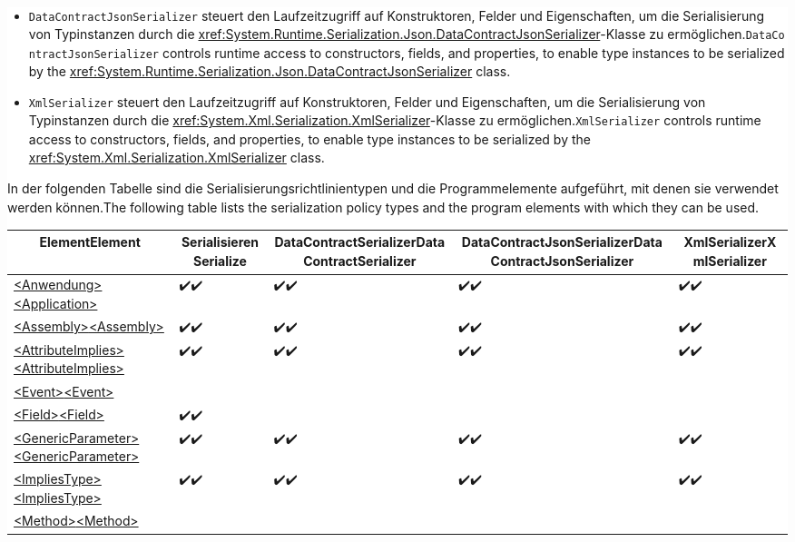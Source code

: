   - <span data-ttu-id="b9358-185">`DataContractJsonSerializer` steuert den Laufzeitzugriff auf Konstruktoren, Felder und Eigenschaften, um die Serialisierung von Typinstanzen durch die <xref:System.Runtime.Serialization.Json.DataContractJsonSerializer>-Klasse zu ermöglichen.</span><span class="sxs-lookup"><span data-stu-id="b9358-185">`DataContractJsonSerializer` controls runtime access to constructors, fields, and properties, to enable type instances to be serialized by the <xref:System.Runtime.Serialization.Json.DataContractJsonSerializer> class.</span></span>

  - <span data-ttu-id="b9358-186">`XmlSerializer` steuert den Laufzeitzugriff auf Konstruktoren, Felder und Eigenschaften, um die Serialisierung von Typinstanzen durch die <xref:System.Xml.Serialization.XmlSerializer>-Klasse zu ermöglichen.</span><span class="sxs-lookup"><span data-stu-id="b9358-186">`XmlSerializer` controls runtime access to constructors, fields, and properties, to enable type instances to be serialized by the <xref:System.Xml.Serialization.XmlSerializer> class.</span></span>

  <span data-ttu-id="b9358-187">In der folgenden Tabelle sind die Serialisierungsrichtlinientypen und die Programmelemente aufgeführt, mit denen sie verwendet werden können.</span><span class="sxs-lookup"><span data-stu-id="b9358-187">The following table lists the serialization policy types and the program elements with which they can be used.</span></span>

  |<span data-ttu-id="b9358-188">Element</span><span class="sxs-lookup"><span data-stu-id="b9358-188">Element</span></span>|<span data-ttu-id="b9358-189">Serialisieren</span><span class="sxs-lookup"><span data-stu-id="b9358-189">Serialize</span></span>|<span data-ttu-id="b9358-190">DataContractSerializer</span><span class="sxs-lookup"><span data-stu-id="b9358-190">DataContractSerializer</span></span>|<span data-ttu-id="b9358-191">DataContractJsonSerializer</span><span class="sxs-lookup"><span data-stu-id="b9358-191">DataContractJsonSerializer</span></span>|<span data-ttu-id="b9358-192">XmlSerializer</span><span class="sxs-lookup"><span data-stu-id="b9358-192">XmlSerializer</span></span>|
  |-------------|---------------|----------------------------|--------------------------------|-------------------|
  |[<span data-ttu-id="b9358-193">\<Anwendung></span><span class="sxs-lookup"><span data-stu-id="b9358-193">\<Application></span></span>](application-element-net-native.md)|<span data-ttu-id="b9358-194">✔️</span><span class="sxs-lookup"><span data-stu-id="b9358-194">✔️</span></span>|<span data-ttu-id="b9358-195">✔️</span><span class="sxs-lookup"><span data-stu-id="b9358-195">✔️</span></span>|<span data-ttu-id="b9358-196">✔️</span><span class="sxs-lookup"><span data-stu-id="b9358-196">✔️</span></span>|<span data-ttu-id="b9358-197">✔️</span><span class="sxs-lookup"><span data-stu-id="b9358-197">✔️</span></span>|
  |[<span data-ttu-id="b9358-198">\<Assembly></span><span class="sxs-lookup"><span data-stu-id="b9358-198">\<Assembly></span></span>](assembly-element-net-native.md)|<span data-ttu-id="b9358-199">✔️</span><span class="sxs-lookup"><span data-stu-id="b9358-199">✔️</span></span>|<span data-ttu-id="b9358-200">✔️</span><span class="sxs-lookup"><span data-stu-id="b9358-200">✔️</span></span>|<span data-ttu-id="b9358-201">✔️</span><span class="sxs-lookup"><span data-stu-id="b9358-201">✔️</span></span>|<span data-ttu-id="b9358-202">✔️</span><span class="sxs-lookup"><span data-stu-id="b9358-202">✔️</span></span>|
  |[<span data-ttu-id="b9358-203">\<AttributeImplies></span><span class="sxs-lookup"><span data-stu-id="b9358-203">\<AttributeImplies></span></span>](attributeimplies-element-net-native.md)|<span data-ttu-id="b9358-204">✔️</span><span class="sxs-lookup"><span data-stu-id="b9358-204">✔️</span></span>|<span data-ttu-id="b9358-205">✔️</span><span class="sxs-lookup"><span data-stu-id="b9358-205">✔️</span></span>|<span data-ttu-id="b9358-206">✔️</span><span class="sxs-lookup"><span data-stu-id="b9358-206">✔️</span></span>|<span data-ttu-id="b9358-207">✔️</span><span class="sxs-lookup"><span data-stu-id="b9358-207">✔️</span></span>|
  |[<span data-ttu-id="b9358-208">\<Event></span><span class="sxs-lookup"><span data-stu-id="b9358-208">\<Event></span></span>](event-element-net-native.md)|||||
  |[<span data-ttu-id="b9358-209">\<Field></span><span class="sxs-lookup"><span data-stu-id="b9358-209">\<Field></span></span>](field-element-net-native.md)|<span data-ttu-id="b9358-210">✔️</span><span class="sxs-lookup"><span data-stu-id="b9358-210">✔️</span></span>||||
  |[<span data-ttu-id="b9358-211">\<GenericParameter></span><span class="sxs-lookup"><span data-stu-id="b9358-211">\<GenericParameter></span></span>](genericparameter-element-net-native.md)|<span data-ttu-id="b9358-212">✔️</span><span class="sxs-lookup"><span data-stu-id="b9358-212">✔️</span></span>|<span data-ttu-id="b9358-213">✔️</span><span class="sxs-lookup"><span data-stu-id="b9358-213">✔️</span></span>|<span data-ttu-id="b9358-214">✔️</span><span class="sxs-lookup"><span data-stu-id="b9358-214">✔️</span></span>|<span data-ttu-id="b9358-215">✔️</span><span class="sxs-lookup"><span data-stu-id="b9358-215">✔️</span></span>|
  |[<span data-ttu-id="b9358-216">\<ImpliesType></span><span class="sxs-lookup"><span data-stu-id="b9358-216">\<ImpliesType></span></span>](impliestype-element-net-native.md)|<span data-ttu-id="b9358-217">✔️</span><span class="sxs-lookup"><span data-stu-id="b9358-217">✔️</span></span>|<span data-ttu-id="b9358-218">✔️</span><span class="sxs-lookup"><span data-stu-id="b9358-218">✔️</span></span>|<span data-ttu-id="b9358-219">✔️</span><span class="sxs-lookup"><span data-stu-id="b9358-219">✔️</span></span>|<span data-ttu-id="b9358-220">✔️</span><span class="sxs-lookup"><span data-stu-id="b9358-220">✔️</span></span>|
  |[<span data-ttu-id="b9358-221">\<Method></span><span class="sxs-lookup"><span data-stu-id="b9358-221">\<Method></span></span>](method-element-net-native.md)|||||